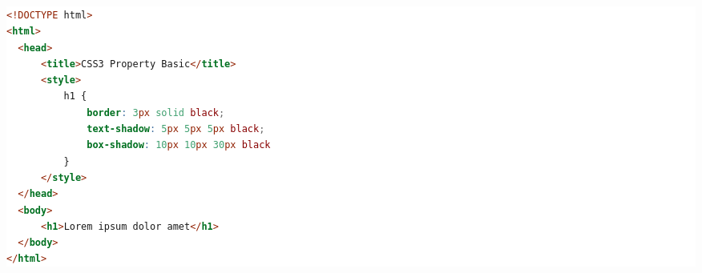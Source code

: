 ```html
<!DOCTYPE html>
<html>
  <head>
      <title>CSS3 Property Basic</title>
      <style>
          h1 {
              border: 3px solid black;
              text-shadow: 5px 5px 5px black;
              box-shadow: 10px 10px 30px black
          }
      </style>
  </head>
  <body>
      <h1>Lorem ipsum dolor amet</h1>
  </body>
</html>
```
